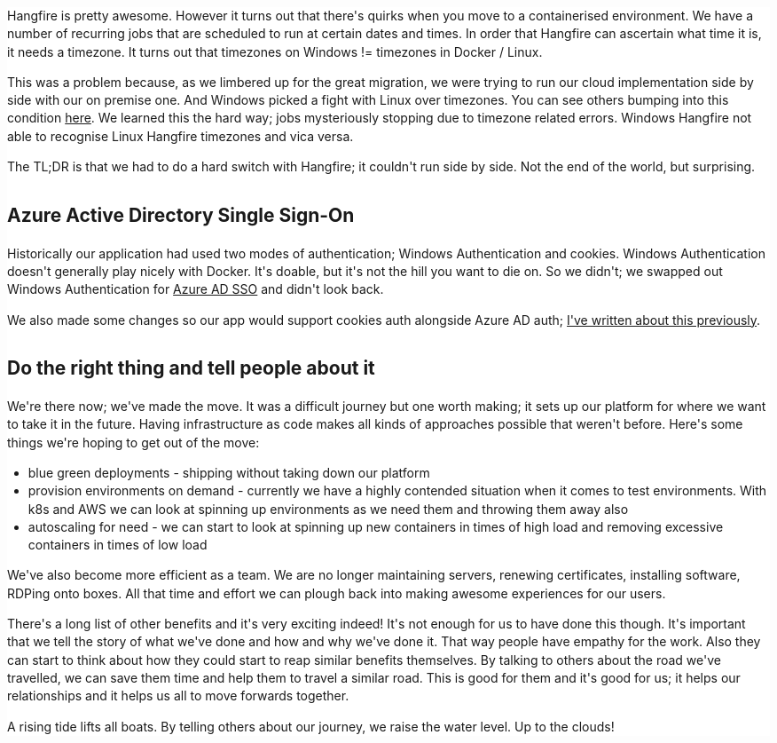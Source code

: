 Hangfire is pretty awesome. However it turns out that there's quirks when you move to a containerised environment. We have a number of recurring jobs that are scheduled to run at certain dates and times. In order that Hangfire can ascertain what time it is, it needs a timezone. It turns out that timezones on Windows != timezones in Docker / Linux.

This was a problem because, as we limbered up for the great migration, we were trying to run our cloud implementation side by side with our on premise one. And Windows picked a fight with Linux over timezones. You can see others bumping into this condition [here](https://github.com/HangfireIO/Hangfire/issues/1268). We learned this the hard way; jobs mysteriously stopping due to timezone related errors. Windows Hangfire not able to recognise Linux Hangfire timezones and vica versa.

The TL;DR is that we had to do a hard switch with Hangfire; it couldn't run side by side. Not the end of the world, but surprising.

## Azure Active Directory Single Sign-On

Historically our application had used two modes of authentication; Windows Authentication and cookies. Windows Authentication doesn't generally play nicely with Docker. It's doable, but it's not the hill you want to die on. So we didn't; we swapped out Windows Authentication for [Azure AD SSO](https://docs.microsoft.com/en-us/azure/active-directory/manage-apps/what-is-single-sign-on) and didn't look back.

We also made some changes so our app would support cookies auth alongside Azure AD auth; [I've written about this previously](../2020-03-22-dual-boot-authentication-with-aspnetcore/index.md).

## Do the right thing and tell people about it

We're there now; we've made the move. It was a difficult journey but one worth making; it sets up our platform for where we want to take it in the future. Having infrastructure as code makes all kinds of approaches possible that weren't before. Here's some things we're hoping to get out of the move:

- blue green deployments - shipping without taking down our platform
- provision environments on demand - currently we have a highly contended situation when it comes to test environments. With k8s and AWS we can look at spinning up environments as we need them and throwing them away also
- autoscaling for need - we can start to look at spinning up new containers in times of high load and removing excessive containers in times of low load

We've also become more efficient as a team. We are no longer maintaining servers, renewing certificates, installing software, RDPing onto boxes. All that time and effort we can plough back into making awesome experiences for our users.

There's a long list of other benefits and it's very exciting indeed! It's not enough for us to have done this though. It's important that we tell the story of what we've done and how and why we've done it. That way people have empathy for the work. Also they can start to think about how they could start to reap similar benefits themselves. By talking to others about the road we've travelled, we can save them time and help them to travel a similar road. This is good for them and it's good for us; it helps our relationships and it helps us all to move forwards together.

A rising tide lifts all boats. By telling others about our journey, we raise the water level. Up to the clouds!
